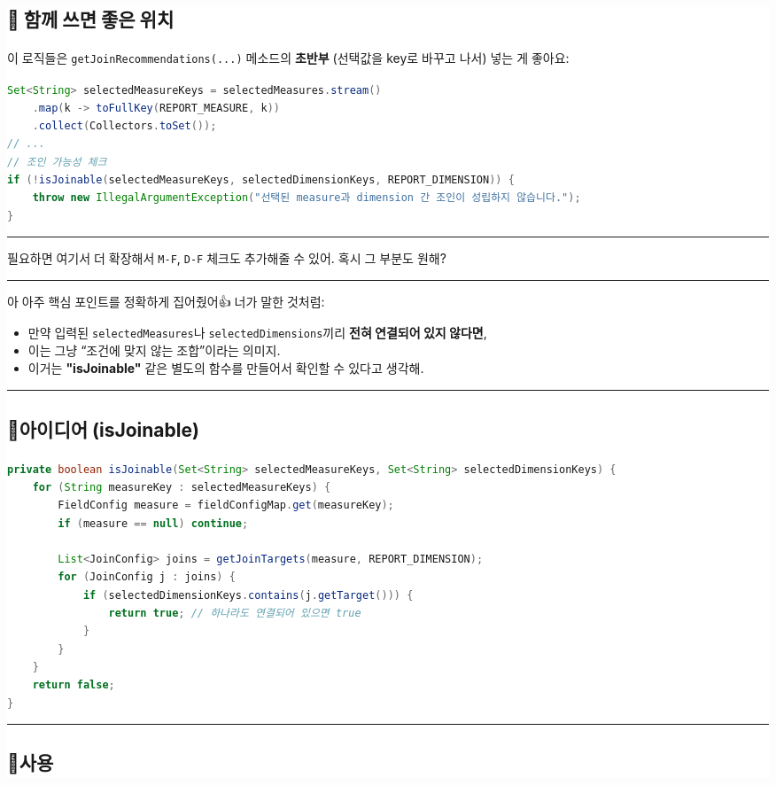 
## 🔧 함께 쓰면 좋은 위치

이 로직들은 `getJoinRecommendations(...)` 메소드의 **초반부** (선택값을 key로 바꾸고 나서) 넣는 게 좋아요:

```java
Set<String> selectedMeasureKeys = selectedMeasures.stream()
    .map(k -> toFullKey(REPORT_MEASURE, k))
    .collect(Collectors.toSet());
// ...
// 조인 가능성 체크
if (!isJoinable(selectedMeasureKeys, selectedDimensionKeys, REPORT_DIMENSION)) {
    throw new IllegalArgumentException("선택된 measure과 dimension 간 조인이 성립하지 않습니다.");
}
```

---

필요하면 여기서 더 확장해서 `M-F`, `D-F` 체크도 추가해줄 수 있어.
혹시 그 부분도 원해?


----
아 아주 핵심 포인트를 정확하게 집어줬어👍
너가 말한 것처럼:

* 만약 입력된 `selectedMeasures`나 `selectedDimensions`끼리 **전혀 연결되어 있지 않다면**,
* 이는 그냥 “조건에 맞지 않는 조합”이라는 의미지.
* 이거는 **"isJoinable"** 같은 별도의 함수를 만들어서 확인할 수 있다고 생각해.

---

## 🔹아이디어 (isJoinable)

```java
private boolean isJoinable(Set<String> selectedMeasureKeys, Set<String> selectedDimensionKeys) {
    for (String measureKey : selectedMeasureKeys) {
        FieldConfig measure = fieldConfigMap.get(measureKey);
        if (measure == null) continue;

        List<JoinConfig> joins = getJoinTargets(measure, REPORT_DIMENSION);
        for (JoinConfig j : joins) {
            if (selectedDimensionKeys.contains(j.getTarget())) {
                return true; // 하나라도 연결되어 있으면 true
            }
        }
    }
    return false;
}
```

---

## 🔹사용
